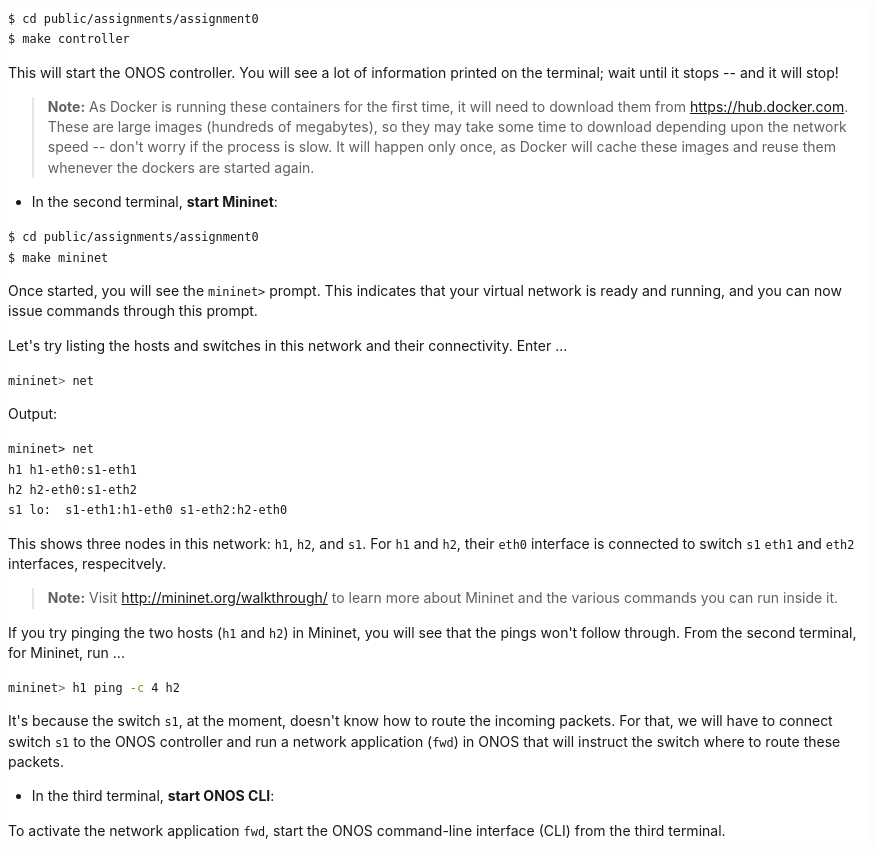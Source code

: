 ```sh
$ cd public/assignments/assignment0
$ make controller
```

This will start the ONOS controller. You will see a lot of information printed on the terminal; wait until it stops -- and it will stop!

> **Note:** As Docker is running these containers for the first time, it will need to download them from https://hub.docker.com. These are large images (hundreds of megabytes), so they may take some time to download depending upon the network speed -- don't worry if the process is slow. It will happen only once, as Docker will cache these images and reuse them whenever the dockers are started again.

* In the second terminal, **start Mininet**:

```sh
$ cd public/assignments/assignment0
$ make mininet
```

Once started, you will see the `mininet>` prompt. This indicates that your virtual network is ready and running, and you can now issue commands through this prompt.

Let's try listing the hosts and switches in this network and their connectivity. Enter ...

```sh
mininet> net
```

Output:
```
mininet> net
h1 h1-eth0:s1-eth1
h2 h2-eth0:s1-eth2
s1 lo:  s1-eth1:h1-eth0 s1-eth2:h2-eth0
```

This shows three nodes in this network: `h1`, `h2`, and `s1`. For `h1` and `h2`, their `eth0` interface is connected to switch `s1` `eth1` and `eth2` interfaces, respecitvely.

> **Note:** Visit http://mininet.org/walkthrough/ to learn more about Mininet and the various commands you can run inside it.

If you try pinging the two hosts (`h1` and `h2`) in Mininet, you will see that the pings won't follow through. From the second terminal, for Mininet, run ...

```sh
mininet> h1 ping -c 4 h2
```

It's because the switch `s1`, at the moment, doesn't know how to route the incoming packets. For that, we will have to connect switch `s1` to the ONOS controller and run a network application (`fwd`) in ONOS that will instruct the switch where to route these packets.

* In the third terminal, **start ONOS CLI**:

To activate the network application `fwd`, start the ONOS command-line interface (CLI) from the third terminal.
